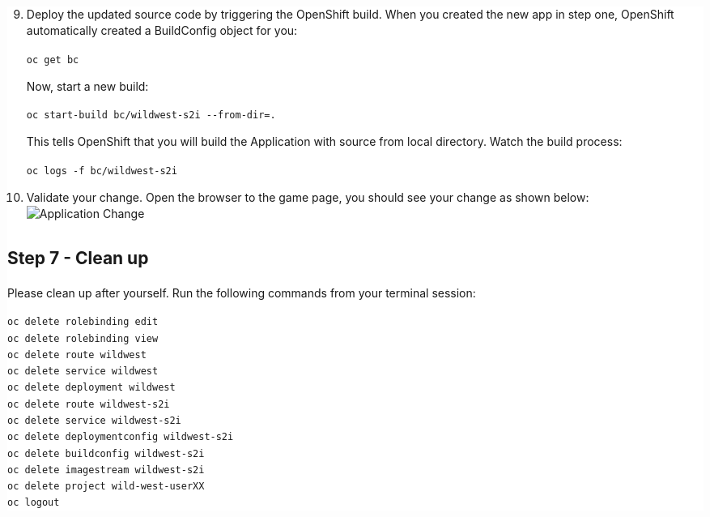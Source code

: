 9. Deploy the updated source code by triggering the OpenShift build. When you created the new app in step one, OpenShift automatically created a BuildConfig object for you:

	```
	oc get bc
	```

	Now, start a new build:
	```
	oc start-build bc/wildwest-s2i --from-dir=.
	```
	This tells OpenShift that you will build the Application with source from local directory.
	Watch the build process:

	```
	oc logs -f bc/wildwest-s2i
	```

10. Validate your change. Open the browser to the game page, you should see your change as shown below:
  ![Application Change](images/0010-applicationchg.png)


## Step 7 - Clean up

Please clean up after yourself. Run the following commands from your terminal session:

```
oc delete rolebinding edit
oc delete rolebinding view
oc delete route wildwest
oc delete service wildwest
oc delete deployment wildwest
oc delete route wildwest-s2i
oc delete service wildwest-s2i
oc delete deploymentconfig wildwest-s2i
oc delete buildconfig wildwest-s2i
oc delete imagestream wildwest-s2i
oc delete project wild-west-userXX
oc logout
```
